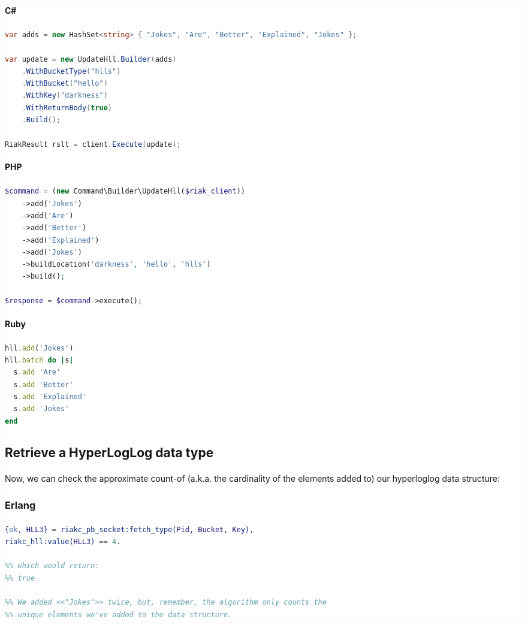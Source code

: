 #### C# 

```c#
var adds = new HashSet<string> { "Jokes", "Are", "Better", "Explained", "Jokes" };

var update = new UpdateHll.Builder(adds)
    .WithBucketType("hlls")
    .WithBucket("hello")
    .WithKey("darkness")
    .WithReturnBody(true)
    .Build();

RiakResult rslt = client.Execute(update);
```

####  PHP

```php
$command = (new Command\Builder\UpdateHll($riak_client))
    ->add('Jokes')
    ->add('Are')
    ->add('Better')
    ->add('Explained')
    ->add('Jokes')
    ->buildLocation('darkness', 'hello', 'hlls')
    ->build();

$response = $command->execute();
```

#### Ruby 

```ruby
hll.add('Jokes')
hll.batch do |s|
  s.add 'Are'
  s.add 'Better'
  s.add 'Explained'
  s.add 'Jokes'
end
```

## Retrieve a HyperLogLog data type

Now, we can check the approximate count-of (a.k.a. the cardinality of the elements
added to) our hyperloglog data structure:

### Erlang

```erlang
{ok, HLL3} = riakc_pb_socket:fetch_type(Pid, Bucket, Key),
riakc_hll:value(HLL3) == 4.

%% which would return:
%% true

%% We added <<"Jokes">> twice, but, remember, the algorithm only counts the
%% unique elements we've added to the data structure.
```
